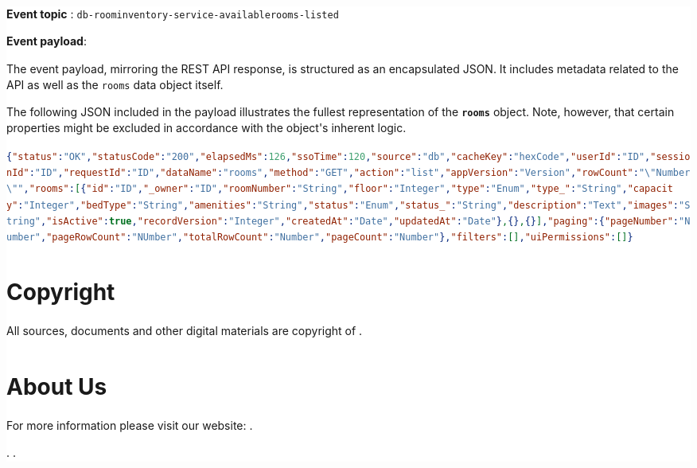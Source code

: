 **Event topic** : `db-roominventory-service-availablerooms-listed`

**Event payload**:

The event payload, mirroring the REST API response, is structured as an encapsulated JSON. It includes metadata related to the API as well as the `rooms` data object itself. 

The following JSON included in the payload illustrates the fullest representation of the **`rooms`** object. Note, however, that certain properties might be excluded in accordance with the object's inherent logic.

```json
{"status":"OK","statusCode":"200","elapsedMs":126,"ssoTime":120,"source":"db","cacheKey":"hexCode","userId":"ID","sessionId":"ID","requestId":"ID","dataName":"rooms","method":"GET","action":"list","appVersion":"Version","rowCount":"\"Number\"","rooms":[{"id":"ID","_owner":"ID","roomNumber":"String","floor":"Integer","type":"Enum","type_":"String","capacity":"Integer","bedType":"String","amenities":"String","status":"Enum","status_":"String","description":"Text","images":"String","isActive":true,"recordVersion":"Integer","createdAt":"Date","updatedAt":"Date"},{},{}],"paging":{"pageNumber":"Number","pageRowCount":"NUmber","totalRowCount":"Number","pageCount":"Number"},"filters":[],"uiPermissions":[]}
```  




# Copyright
All sources, documents and other digital materials are copyright of .

# About Us
For more information please visit our website: .

.
.
